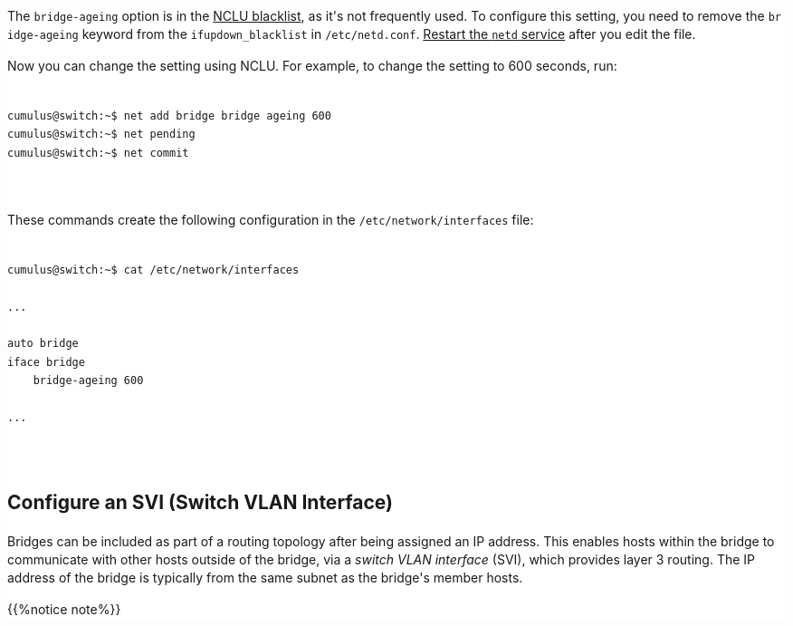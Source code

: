 The `bridge-ageing` option is in the [NCLU
blacklist](Network_Command_Line_Utility_-_NCLU.html#src-8362580_NetworkCommandLineUtility-NCLU-conf),
as it's not frequently used. To configure this setting, you need to
remove the `bridge-ageing` keyword from the `ifupdown_blacklist` in
`/etc/netd.conf`. [Restart the `netd`
service](Network_Command_Line_Utility_-_NCLU.html#src-8362580_NetworkCommandLineUtility-NCLU-restart)
after you edit the file.

Now you can change the setting using NCLU. For example, to change the
setting to 600 seconds, run:

``` 
                   
cumulus@switch:~$ net add bridge bridge ageing 600
cumulus@switch:~$ net pending
cumulus@switch:~$ net commit
   
    
```

These commands create the following configuration in the
`/etc/network/interfaces` file:

``` 
                   
cumulus@switch:~$ cat /etc/network/interfaces
 
...
 
auto bridge
iface bridge
    bridge-ageing 600
 
...
   
    
```

## Configure an SVI (Switch VLAN Interface)

<span id="src-8362655_indexterm-912B1F4497E276BF12D8CA71286075ED">Bridges
can be included as part of a
</span><span id="src-8362655_indexterm-E38CE9DFCE35598AC42D83AA0F1E866F">routing
topology after
</span><span id="src-8362655_indexterm-E996F39647B55E9B290991B32E258702">being
assigned an </span>IP address. This enables hosts within the bridge to
communicate with other hosts outside of the bridge, via a *switch VLAN
interface* (SVI), which provides layer 3 routing. The IP address of the
bridge is typically from the same subnet as the bridge's member hosts.

{{%notice note%}}
